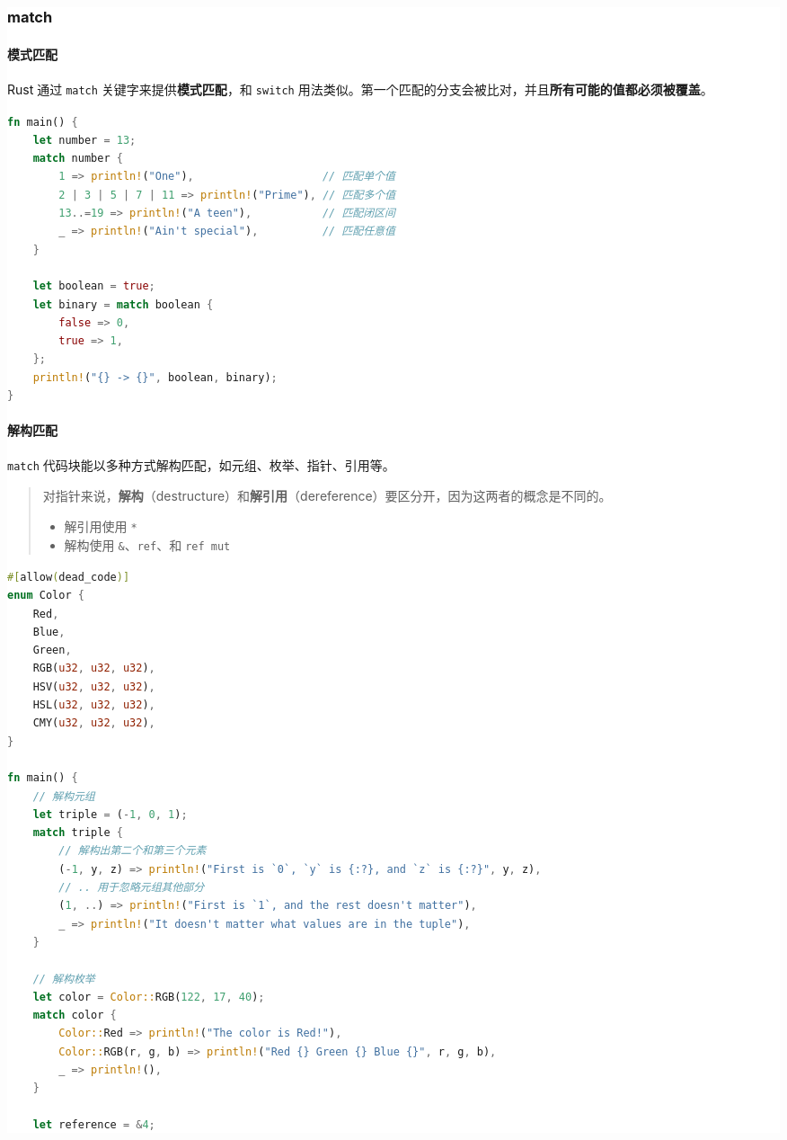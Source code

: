 ### match

#### 模式匹配

Rust 通过 `match` 关键字来提供**模式匹配**，和 `switch` 用法类似。第一个匹配的分支会被比对，并且**所有可能的值都必须被覆盖**。

```Rust
fn main() {
    let number = 13;
    match number {
        1 => println!("One"),                    // 匹配单个值
        2 | 3 | 5 | 7 | 11 => println!("Prime"), // 匹配多个值
        13..=19 => println!("A teen"),           // 匹配闭区间
        _ => println!("Ain't special"),          // 匹配任意值
    }

    let boolean = true;
    let binary = match boolean {
        false => 0,
        true => 1,
    };
    println!("{} -> {}", boolean, binary);
}
```

#### 解构匹配

`match` 代码块能以多种方式解构匹配，如元组、枚举、指针、引用等。

> 对指针来说，**解构**（destructure）和**解引用**（dereference）要区分开，因为这两者的概念是不同的。
>
> * 解引用使用 `*`
> * 解构使用 `&`、`ref`、和 `ref mut`

```rust
#[allow(dead_code)]
enum Color {
    Red,
    Blue,
    Green,
    RGB(u32, u32, u32),
    HSV(u32, u32, u32),
    HSL(u32, u32, u32),
    CMY(u32, u32, u32),
}

fn main() {
    // 解构元组
    let triple = (-1, 0, 1);
    match triple {
        // 解构出第二个和第三个元素
        (-1, y, z) => println!("First is `0`, `y` is {:?}, and `z` is {:?}", y, z),
        // .. 用于忽略元组其他部分
        (1, ..) => println!("First is `1`, and the rest doesn't matter"),
        _ => println!("It doesn't matter what values are in the tuple"),
    }

    // 解构枚举
    let color = Color::RGB(122, 17, 40);
    match color {
        Color::Red => println!("The color is Red!"),
        Color::RGB(r, g, b) => println!("Red {} Green {} Blue {}", r, g, b),
        _ => println!(),
    }

    let reference = &4;
```